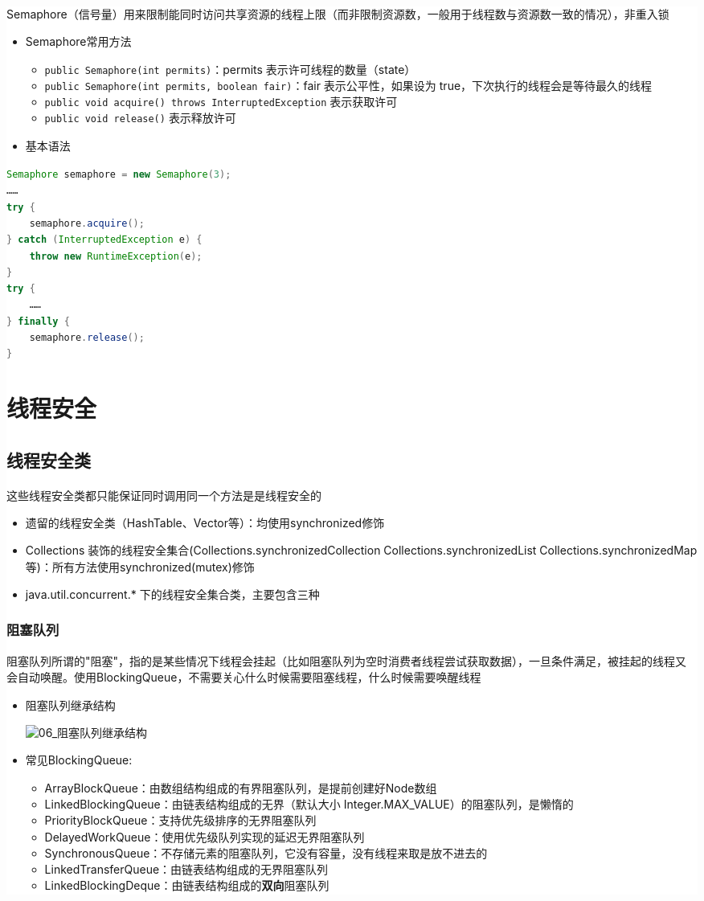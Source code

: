 Semaphore（信号量）用来限制能同时访问共享资源的线程上限（而非限制资源数，一般用于线程数与资源数一致的情况），非重入锁

- Semaphore常用方法

  * `public Semaphore(int permits)`：permits 表示许可线程的数量（state）
  * `public Semaphore(int permits, boolean fair)`：fair 表示公平性，如果设为 true，下次执行的线程会是等待最久的线程
  
  - `public void acquire() throws InterruptedException`	表示获取许可
  - `public void release()`								表示释放许可

- 基本语法

```java
Semaphore semaphore = new Semaphore(3);
……
try {
    semaphore.acquire();
} catch (InterruptedException e) {
    throw new RuntimeException(e);
}
try {
    ……
} finally {
    semaphore.release();
}
```

# 线程安全

## 线程安全类

这些线程安全类都只能保证同时调用同一个方法是是线程安全的

- 遗留的线程安全类（HashTable、Vector等）：均使用synchronized修饰
- Collections 装饰的线程安全集合(Collections.synchronizedCollection Collections.synchronizedList Collections.synchronizedMap等)：所有方法使用synchronized(mutex)修饰

-  java.util.concurrent.* 下的线程安全集合类，主要包含三种

### 阻塞队列

阻塞队列所谓的"阻塞"，指的是某些情况下线程会挂起（比如阻塞队列为空时消费者线程尝试获取数据），一旦条件满足，被挂起的线程又会自动唤醒。使用BlockingQueue，不需要关心什么时候需要阻塞线程，什么时候需要唤醒线程

+ 阻塞队列继承结构

  ![06_阻塞队列继承结构](E:\java\java\day31-多线程\笔记\img\06_阻塞队列继承结构.png)


+ 常见BlockingQueue:

  - ArrayBlockQueue：由数组结构组成的有界阻塞队列，是提前创建好Node数组
  - LinkedBlockingQueue：由链表结构组成的无界（默认大小 Integer.MAX_VALUE）的阻塞队列，是懒惰的
  - PriorityBlockQueue：支持优先级排序的无界阻塞队列
  - DelayedWorkQueue：使用优先级队列实现的延迟无界阻塞队列
  - SynchronousQueue：不存储元素的阻塞队列，它没有容量，没有线程来取是放不进去的
  - LinkedTransferQueue：由链表结构组成的无界阻塞队列
  - LinkedBlockingDeque：由链表结构组成的**双向**阻塞队列
